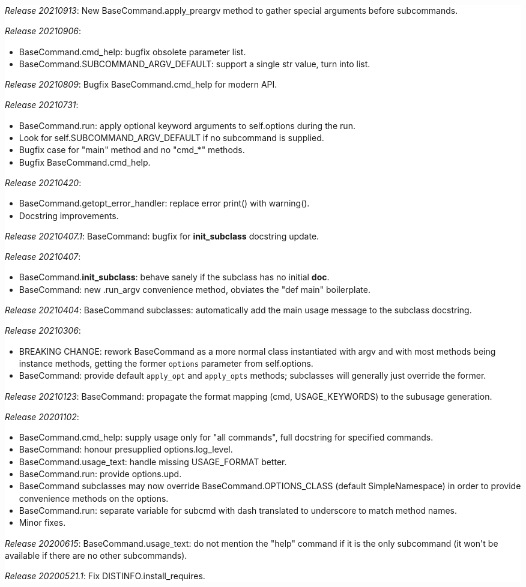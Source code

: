 *Release 20210913*:
New BaseCommand.apply_preargv method to gather special arguments before subcommands.

*Release 20210906*:
* BaseCommand.cmd_help: bugfix obsolete parameter list.
* BaseCommand.SUBCOMMAND_ARGV_DEFAULT: support a single str value, turn into list.

*Release 20210809*:
Bugfix BaseCommand.cmd_help for modern API.

*Release 20210731*:
* BaseCommand.run: apply optional keyword arguments to self.options during the run.
* Look for self.SUBCOMMAND_ARGV_DEFAULT if no subcommand is supplied.
* Bugfix case for "main" method and no "cmd_*" methods.
* Bugfix BaseCommand.cmd_help.

*Release 20210420*:
* BaseCommand.getopt_error_handler: replace error print() with warning().
* Docstring improvements.

*Release 20210407.1*:
BaseCommand: bugfix for __init_subclass__ docstring update.

*Release 20210407*:
* BaseCommand.__init_subclass__: behave sanely if the subclass has no initial __doc__.
* BaseCommand: new .run_argv convenience method, obviates the "def main" boilerplate.

*Release 20210404*:
BaseCommand subclasses: automatically add the main usage message to the subclass docstring.

*Release 20210306*:
* BREAKING CHANGE: rework BaseCommand as a more normal class instantiated with argv and with most methods being instance methods, getting the former `options` parameter from self.options.
* BaseCommand: provide default `apply_opt` and `apply_opts` methods; subclasses will generally just override the former.

*Release 20210123*:
BaseCommand: propagate the format mapping (cmd, USAGE_KEYWORDS) to the subusage generation.

*Release 20201102*:
* BaseCommand.cmd_help: supply usage only for "all commands", full docstring for specified commands.
* BaseCommand: honour presupplied options.log_level.
* BaseCommand.usage_text: handle missing USAGE_FORMAT better.
* BaseCommand.run: provide options.upd.
* BaseCommand subclasses may now override BaseCommand.OPTIONS_CLASS (default SimpleNamespace) in order to provide convenience methods on the options.
* BaseCommand.run: separate variable for subcmd with dash translated to underscore to match method names.
* Minor fixes.

*Release 20200615*:
BaseCommand.usage_text: do not mention the "help" command if it is the only subcommand (it won't be available if there are no other subcommands).

*Release 20200521.1*:
Fix DISTINFO.install_requires.
